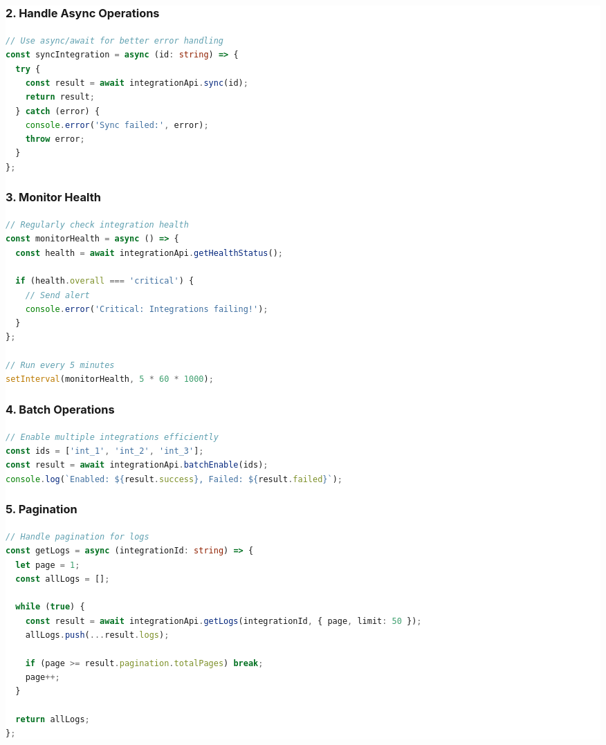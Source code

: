 ### 2. Handle Async Operations
```typescript
// Use async/await for better error handling
const syncIntegration = async (id: string) => {
  try {
    const result = await integrationApi.sync(id);
    return result;
  } catch (error) {
    console.error('Sync failed:', error);
    throw error;
  }
};
```

### 3. Monitor Health
```typescript
// Regularly check integration health
const monitorHealth = async () => {
  const health = await integrationApi.getHealthStatus();

  if (health.overall === 'critical') {
    // Send alert
    console.error('Critical: Integrations failing!');
  }
};

// Run every 5 minutes
setInterval(monitorHealth, 5 * 60 * 1000);
```

### 4. Batch Operations
```typescript
// Enable multiple integrations efficiently
const ids = ['int_1', 'int_2', 'int_3'];
const result = await integrationApi.batchEnable(ids);
console.log(`Enabled: ${result.success}, Failed: ${result.failed}`);
```

### 5. Pagination
```typescript
// Handle pagination for logs
const getLogs = async (integrationId: string) => {
  let page = 1;
  const allLogs = [];

  while (true) {
    const result = await integrationApi.getLogs(integrationId, { page, limit: 50 });
    allLogs.push(...result.logs);

    if (page >= result.pagination.totalPages) break;
    page++;
  }

  return allLogs;
};
```
